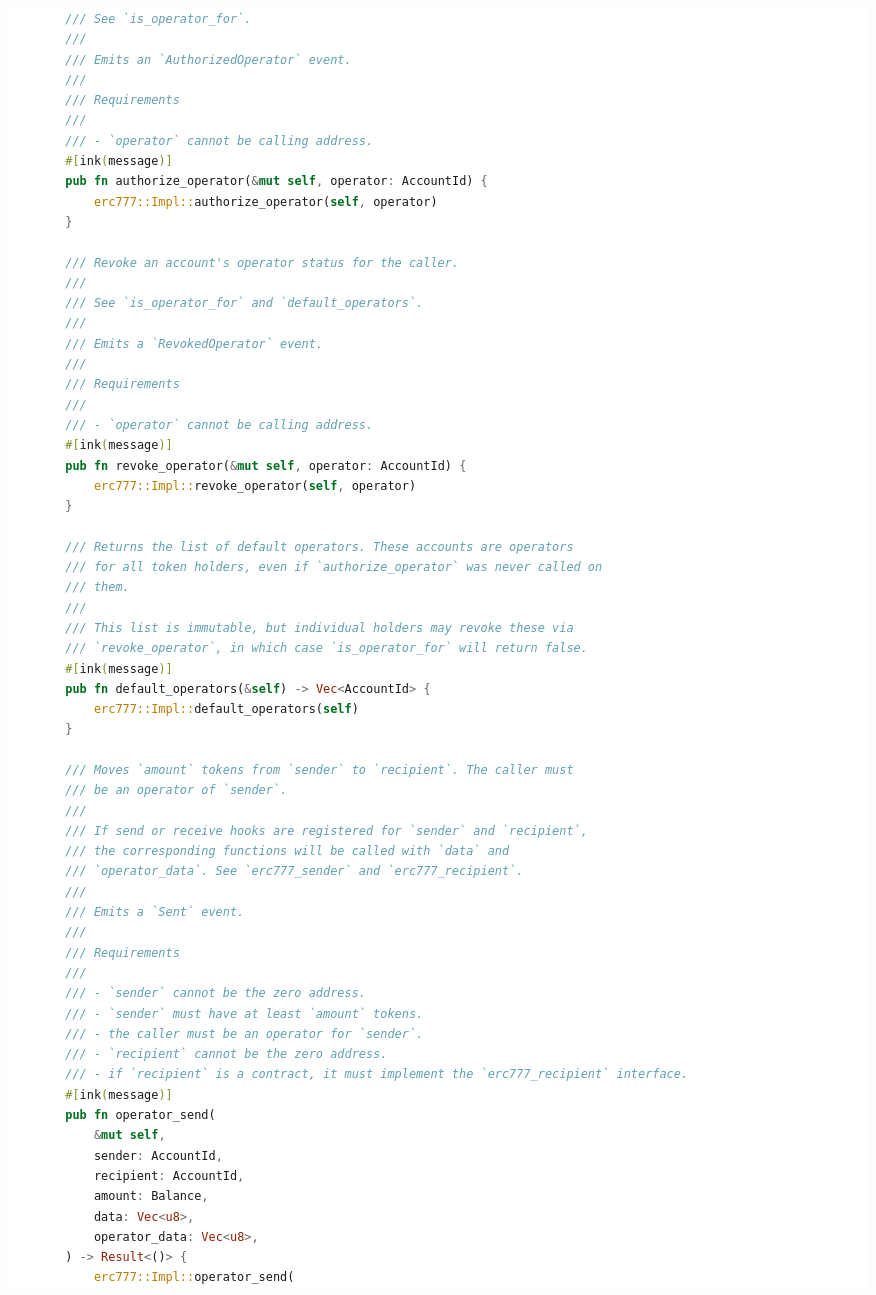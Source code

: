 ```rust
        /// See `is_operator_for`.
        ///
        /// Emits an `AuthorizedOperator` event.
        ///
        /// Requirements
        ///
        /// - `operator` cannot be calling address.
        #[ink(message)]
        pub fn authorize_operator(&mut self, operator: AccountId) {
            erc777::Impl::authorize_operator(self, operator)
        }

        /// Revoke an account's operator status for the caller.
        ///
        /// See `is_operator_for` and `default_operators`.
        ///
        /// Emits a `RevokedOperator` event.
        ///
        /// Requirements
        ///
        /// - `operator` cannot be calling address.
        #[ink(message)]
        pub fn revoke_operator(&mut self, operator: AccountId) {
            erc777::Impl::revoke_operator(self, operator)
        }

        /// Returns the list of default operators. These accounts are operators
        /// for all token holders, even if `authorize_operator` was never called on
        /// them.
        ///
        /// This list is immutable, but individual holders may revoke these via
        /// `revoke_operator`, in which case `is_operator_for` will return false.
        #[ink(message)]
        pub fn default_operators(&self) -> Vec<AccountId> {
            erc777::Impl::default_operators(self)
        }

        /// Moves `amount` tokens from `sender` to `recipient`. The caller must
        /// be an operator of `sender`.
        ///
        /// If send or receive hooks are registered for `sender` and `recipient`,
        /// the corresponding functions will be called with `data` and
        /// `operator_data`. See `erc777_sender` and `erc777_recipient`.
        ///
        /// Emits a `Sent` event.
        ///
        /// Requirements
        ///
        /// - `sender` cannot be the zero address.
        /// - `sender` must have at least `amount` tokens.
        /// - the caller must be an operator for `sender`.
        /// - `recipient` cannot be the zero address.
        /// - if `recipient` is a contract, it must implement the `erc777_recipient` interface.
        #[ink(message)]
        pub fn operator_send(
            &mut self,
            sender: AccountId,
            recipient: AccountId,
            amount: Balance,
            data: Vec<u8>,
            operator_data: Vec<u8>,
        ) -> Result<()> {
            erc777::Impl::operator_send(
```